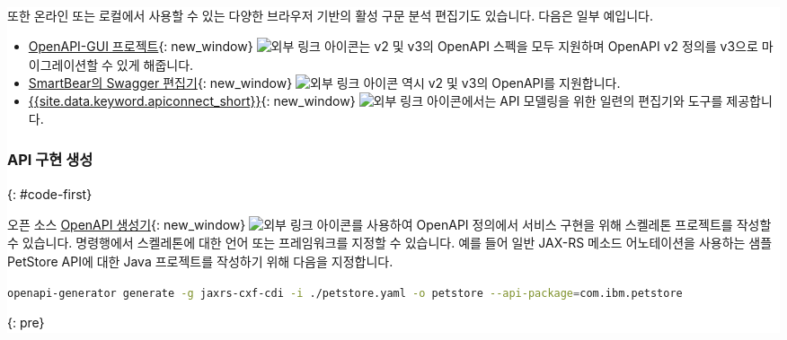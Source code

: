 또한 온라인 또는 로컬에서 사용할 수 있는 다양한 브라우저 기반의 활성 구문 분석 편집기도 있습니다. 다음은 일부 예입니다.

* [OpenAPI-GUI 프로젝트](https://github.com/Mermade/openapi-gui){: new_window} ![외부 링크 아이콘](../icons/launch-glyph.svg "외부 링크 아이콘")는 v2 및 v3의 OpenAPI 스펙을 모두 지원하며 OpenAPI v2 정의를 v3으로 마이그레이션할 수 있게 해줍니다. 
* [SmartBear의 Swagger 편집기](https://editor.swagger.io){: new_window} ![외부 링크 아이콘](../icons/launch-glyph.svg "외부 링크 아이콘") 역시 v2 및 v3의 OpenAPI를 지원합니다. 
* [{{site.data.keyword.apiconnect_short}}](https://cloud.ibm.com/catalog/services/api-connect){: new_window} ![외부 링크 아이콘](../icons/launch-glyph.svg "외부 링크 아이콘")에서는 API 모델링을 위한 일련의 편집기와 도구를 제공합니다.  

### API 구현 생성
{: #code-first}

오픈 소스 [OpenAPI 생성기](https://github.com/OpenAPITools/openapi-generator){: new_window} ![외부 링크 아이콘](../icons/launch-glyph.svg "외부 링크 아이콘")를 사용하여 OpenAPI 정의에서 서비스 구현을 위해 스켈레톤 프로젝트를 작성할 수 있습니다. 명령행에서 스켈레톤에 대한 언어 또는 프레임워크를 지정할 수 있습니다. 예를 들어 일반 JAX-RS 메소드 어노테이션을 사용하는 샘플 PetStore API에 대한 Java 프로젝트를 작성하기 위해 다음을 지정합니다. 

```bash
openapi-generator generate -g jaxrs-cxf-cdi -i ./petstore.yaml -o petstore --api-package=com.ibm.petstore
```
{: pre}

